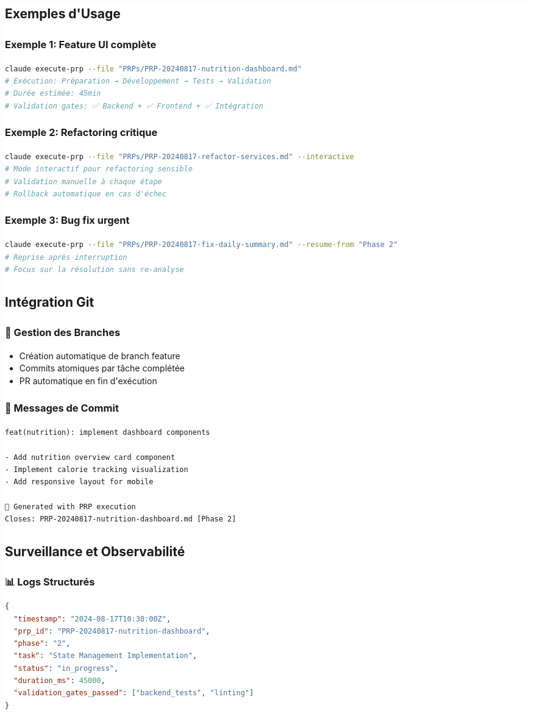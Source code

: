 ## Exemples d'Usage

### Exemple 1: Feature UI complète
```bash
claude execute-prp --file "PRPs/PRP-20240817-nutrition-dashboard.md"
# Exécution: Préparation → Développement → Tests → Validation
# Durée estimée: 45min
# Validation gates: ✅ Backend + ✅ Frontend + ✅ Intégration
```

### Exemple 2: Refactoring critique
```bash
claude execute-prp --file "PRPs/PRP-20240817-refactor-services.md" --interactive
# Mode interactif pour refactoring sensible
# Validation manuelle à chaque étape
# Rollback automatique en cas d'échec
```

### Exemple 3: Bug fix urgent
```bash
claude execute-prp --file "PRPs/PRP-20240817-fix-daily-summary.md" --resume-from "Phase 2"
# Reprise après interruption
# Focus sur la résolution sans re-analyse
```

## Intégration Git

### 🌿 Gestion des Branches
- Création automatique de branch feature
- Commits atomiques par tâche complétée
- PR automatique en fin d'exécution

### 📝 Messages de Commit
```
feat(nutrition): implement dashboard components

- Add nutrition overview card component
- Implement calorie tracking visualization  
- Add responsive layout for mobile

🤖 Generated with PRP execution
Closes: PRP-20240817-nutrition-dashboard.md [Phase 2]
```

## Surveillance et Observabilité

### 📊 Logs Structurés
```json
{
  "timestamp": "2024-08-17T10:30:00Z",
  "prp_id": "PRP-20240817-nutrition-dashboard",
  "phase": "2",
  "task": "State Management Implementation", 
  "status": "in_progress",
  "duration_ms": 45000,
  "validation_gates_passed": ["backend_tests", "linting"]
}
```
